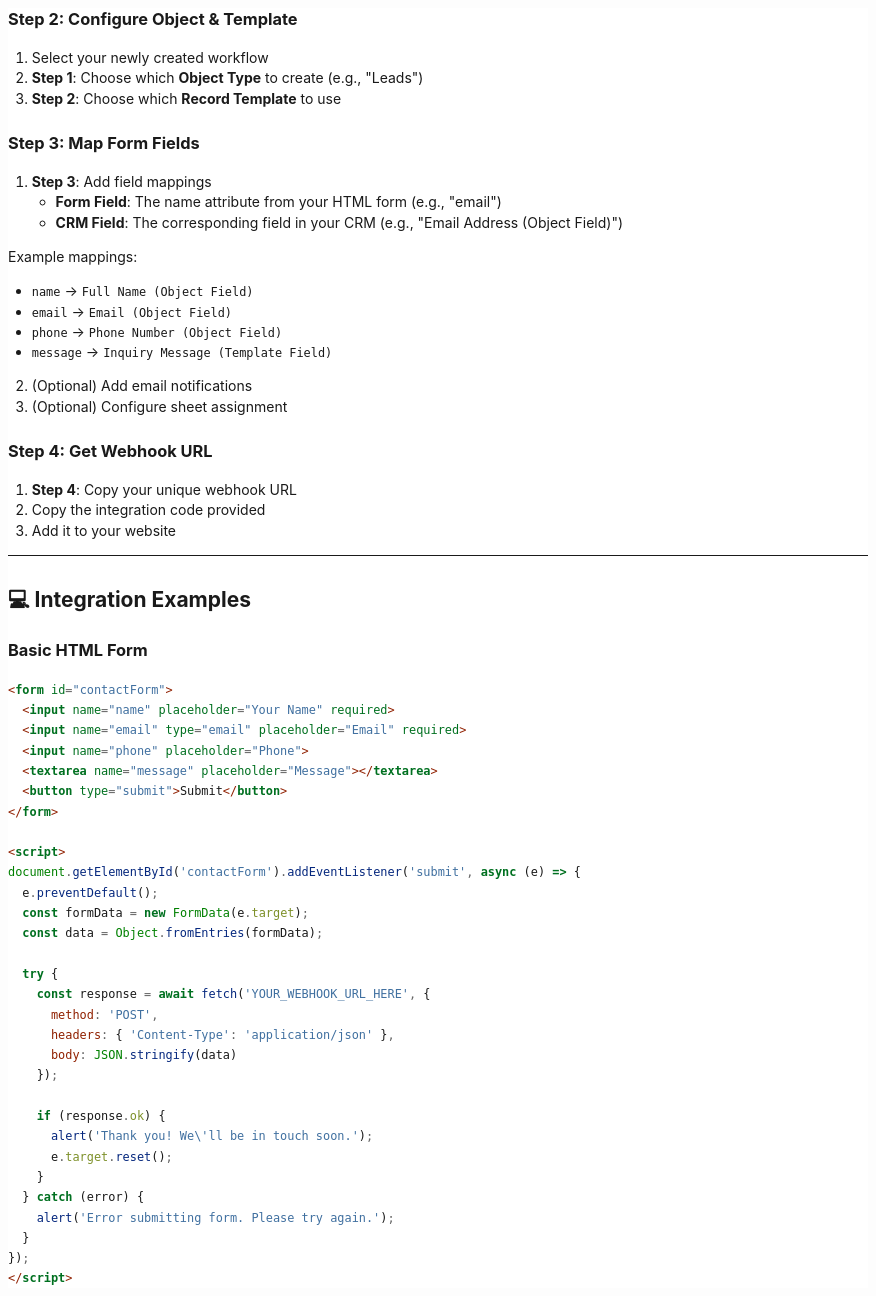 ### Step 2: Configure Object & Template

1. Select your newly created workflow
2. **Step 1**: Choose which **Object Type** to create (e.g., "Leads")
3. **Step 2**: Choose which **Record Template** to use

### Step 3: Map Form Fields

1. **Step 3**: Add field mappings
   - **Form Field**: The name attribute from your HTML form (e.g., "email")
   - **CRM Field**: The corresponding field in your CRM (e.g., "Email Address (Object Field)")

Example mappings:
- `name` → `Full Name (Object Field)`
- `email` → `Email (Object Field)`
- `phone` → `Phone Number (Object Field)`
- `message` → `Inquiry Message (Template Field)`

2. (Optional) Add email notifications
3. (Optional) Configure sheet assignment

### Step 4: Get Webhook URL

1. **Step 4**: Copy your unique webhook URL
2. Copy the integration code provided
3. Add it to your website

---

## 💻 Integration Examples

### Basic HTML Form

```html
<form id="contactForm">
  <input name="name" placeholder="Your Name" required>
  <input name="email" type="email" placeholder="Email" required>
  <input name="phone" placeholder="Phone">
  <textarea name="message" placeholder="Message"></textarea>
  <button type="submit">Submit</button>
</form>

<script>
document.getElementById('contactForm').addEventListener('submit', async (e) => {
  e.preventDefault();
  const formData = new FormData(e.target);
  const data = Object.fromEntries(formData);
  
  try {
    const response = await fetch('YOUR_WEBHOOK_URL_HERE', {
      method: 'POST',
      headers: { 'Content-Type': 'application/json' },
      body: JSON.stringify(data)
    });
    
    if (response.ok) {
      alert('Thank you! We\'ll be in touch soon.');
      e.target.reset();
    }
  } catch (error) {
    alert('Error submitting form. Please try again.');
  }
});
</script>
```